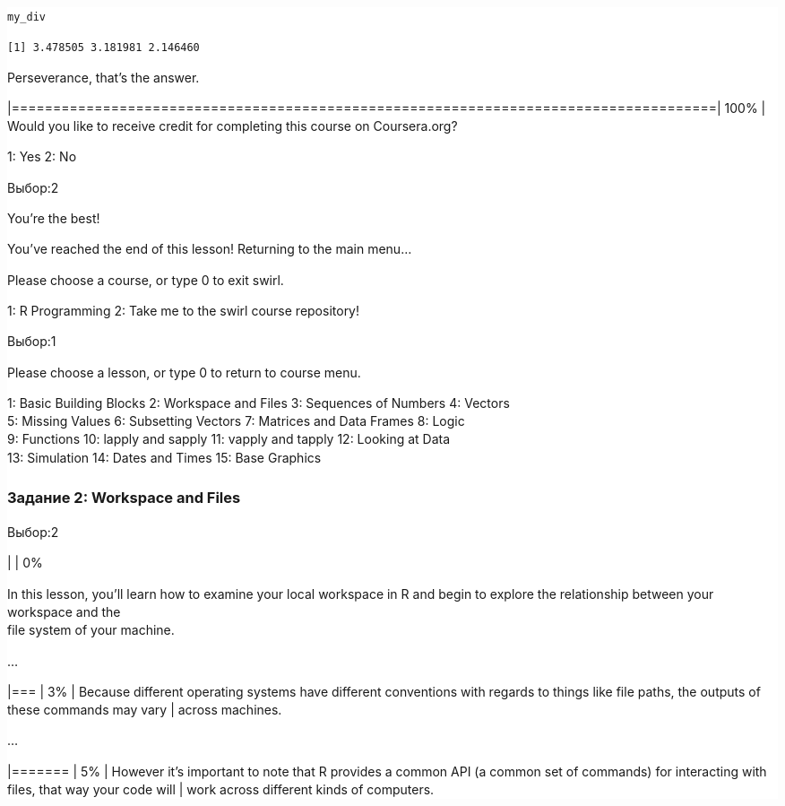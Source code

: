 ``` r
my_div
```

    [1] 3.478505 3.181981 2.146460

Perseverance, that’s the answer.

|=====================================================================================|
100% | Would you like to receive credit for completing this course on
Coursera.org?

1: Yes 2: No

Выбор:2

You’re the best!

You’ve reached the end of this lesson! Returning to the main menu…

Please choose a course, or type 0 to exit swirl.

1: R Programming 2: Take me to the swirl course repository!

Выбор:1

Please choose a lesson, or type 0 to return to course menu.

1: Basic Building Blocks 2: Workspace and Files 3: Sequences of Numbers
4: Vectors  
5: Missing Values 6: Subsetting Vectors 7: Matrices and Data Frames 8:
Logic  
9: Functions 10: lapply and sapply 11: vapply and tapply 12: Looking at
Data  
13: Simulation 14: Dates and Times 15: Base Graphics

### Задание 2: Workspace and Files

Выбор:2

| | 0%

In this lesson, you’ll learn how to examine your local workspace in R
and begin to explore the relationship between your workspace and the  
file system of your machine.

…

|=== | 3% | Because different operating systems have different
conventions with regards to things like file paths, the outputs of these
commands may vary | across machines.

…

|======= | 5% | However it’s important to note that R provides a common
API (a common set of commands) for interacting with files, that way your
code will | work across different kinds of computers.
